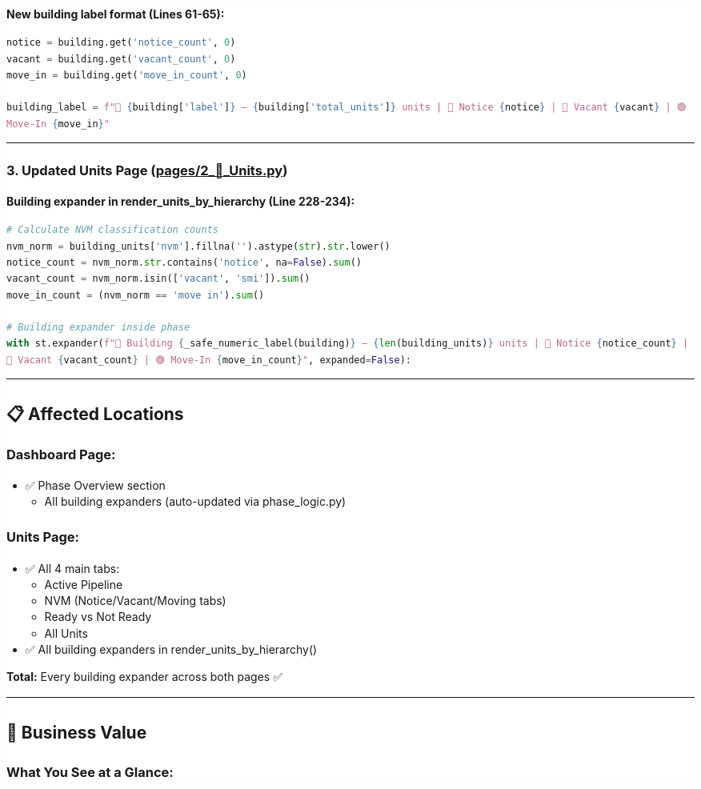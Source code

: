 **New building label format (Lines 61-65):**
```python
notice = building.get('notice_count', 0)
vacant = building.get('vacant_count', 0)
move_in = building.get('move_in_count', 0)

building_label = f"🏢 {building['label']} — {building['total_units']} units | 📢 Notice {notice} | 🔴 Vacant {vacant} | 🟢 Move-In {move_in}"
```

---

### **3. Updated Units Page** ([pages/2_🏢_Units.py](file:///Users/miguelgonzalez/Documents/ActiveProjects/DMRB/pages/2_🏢_Units.py))

**Building expander in render_units_by_hierarchy (Line 228-234):**
```python
# Calculate NVM classification counts
nvm_norm = building_units['nvm'].fillna('').astype(str).str.lower()
notice_count = nvm_norm.str.contains('notice', na=False).sum()
vacant_count = nvm_norm.isin(['vacant', 'smi']).sum()
move_in_count = (nvm_norm == 'move in').sum()

# Building expander inside phase
with st.expander(f"🏢 Building {_safe_numeric_label(building)} — {len(building_units)} units | 📢 Notice {notice_count} | 🔴 Vacant {vacant_count} | 🟢 Move-In {move_in_count}", expanded=False):
```

---

## 📋 **Affected Locations**

### **Dashboard Page:**
- ✅ Phase Overview section
  - All building expanders (auto-updated via phase_logic.py)

### **Units Page:**
- ✅ All 4 main tabs:
  - Active Pipeline
  - NVM (Notice/Vacant/Moving tabs)
  - Ready vs Not Ready
  - All Units
- ✅ All building expanders in render_units_by_hierarchy()

**Total:** Every building expander across both pages ✅

---

## 🎯 **Business Value**

### **What You See at a Glance:**
